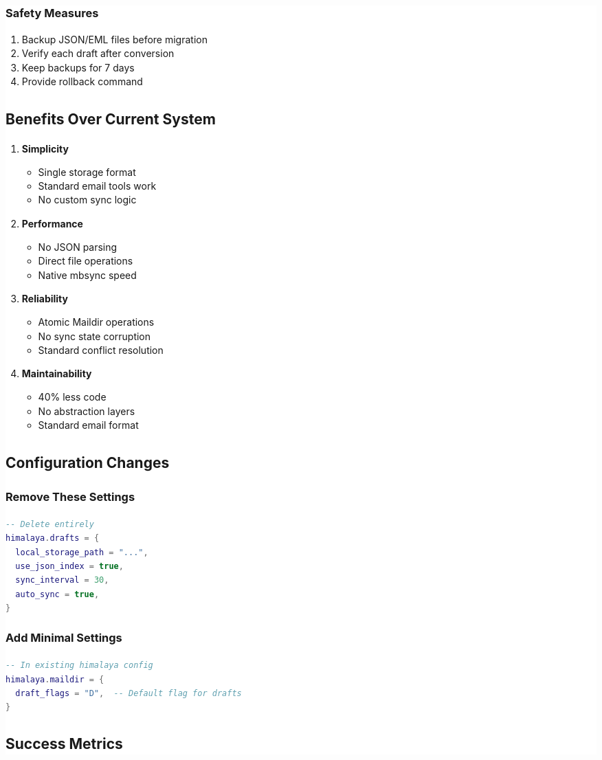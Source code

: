 ### Safety Measures
1. Backup JSON/EML files before migration
2. Verify each draft after conversion
3. Keep backups for 7 days
4. Provide rollback command

## Benefits Over Current System

1. **Simplicity**
   - Single storage format
   - Standard email tools work
   - No custom sync logic

2. **Performance**
   - No JSON parsing
   - Direct file operations
   - Native mbsync speed

3. **Reliability**
   - Atomic Maildir operations
   - No sync state corruption
   - Standard conflict resolution

4. **Maintainability**
   - 40% less code
   - No abstraction layers
   - Standard email format

## Configuration Changes

### Remove These Settings
```lua
-- Delete entirely
himalaya.drafts = {
  local_storage_path = "...",
  use_json_index = true,
  sync_interval = 30,
  auto_sync = true,
}
```

### Add Minimal Settings
```lua
-- In existing himalaya config
himalaya.maildir = {
  draft_flags = "D",  -- Default flag for drafts
}
```

## Success Metrics
